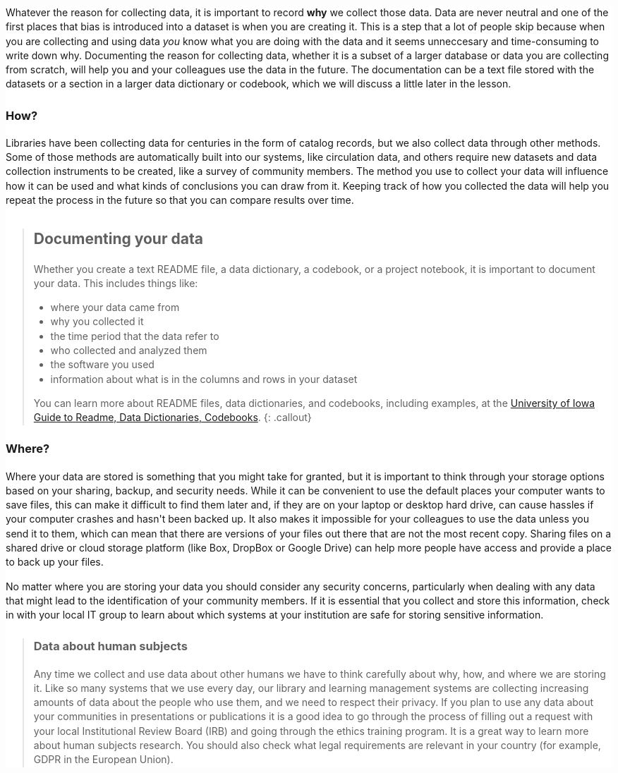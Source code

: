 Whatever the reason for collecting data, it is important to record **why** we collect those data. Data are never neutral and one of the first places that bias is introduced into a dataset is when you are creating it. This is a step that a lot of people skip because when you are collecting and using data *you* know what you are doing with the data and it seems unneccesary and time-consuming to write down why. Documenting the reason for collecting data, whether it is a subset of a larger database or data you are collecting from scratch, will help you and your colleagues use the data in the future. The documentation can be a text file stored with the datasets or a section in a larger data dictionary or codebook, which we will discuss a little later in the lesson.


### How?

Libraries have been collecting data for centuries in the form of catalog records, but we also collect data through other methods. Some of those methods are automatically built into our systems, like circulation data, and others require new datasets and data collection instruments to be created, like a survey of community members. The method you use to collect your data will influence how it can be used and what kinds of conclusions you can draw from it. Keeping track of how you collected the data will help you repeat the process in the future so that you can compare results over time.   

> ## Documenting your data
> Whether you create a text README file, a data dictionary, a codebook, or a project notebook, it is important
> to document your data. This includes things like:
> - where your data came from
> - why you collected it
> - the time period that the data refer to
> - who collected and analyzed them
> - the software you used
> - information about what is in the columns and rows in your dataset
> 
> You can learn more about README files, data dictionaries, and codebooks, including examples, at the [University of Iowa Guide to Readme, Data Dictionaries, Codebooks](https://www.lib.uiowa.edu/data/manage/documenting/readme/).
{: .callout}

### Where?

Where your data are stored is something that you might take for granted, but it is important to think through your storage options based on your sharing, backup, and security needs. While it can be convenient to use the default places your computer wants to save files, this can make it difficult to find them later and, if they are on your laptop or desktop hard drive, can cause hassles if your computer crashes and hasn't been backed up. It also makes it impossible for your colleagues to use the data unless you send it to them, which can mean that there are versions of your files out there that are not the most recent copy. Sharing files on a shared drive or cloud storage platform (like Box, DropBox or Google Drive) can help more people have access and provide a place to back up your files. 

No matter where you are storing your data you should consider any security concerns, particularly when dealing with any data that might lead to the identification of your community members. If it is essential that you collect and store this information, check in with your local IT group to learn about which systems at your institution are safe for storing sensitive information.

> ### Data about human subjects
> 
> Any time we collect and use data about other humans we have to think carefully about why, how, and where we are storing it.
> Like so many systems that we use every day, our library and learning management systems are collecting increasing amounts of data about the people who use them, and we
> need to respect their privacy. If you plan to use any data about your communities in presentations or publications it is a good idea to go through the process 
> of filling out a request with your local Institutional Review Board (IRB) and going through the ethics training program. It is a great way to learn more about human
> subjects research. You should also check what legal requirements are relevant in your country (for example, GDPR in the European Union).
> 
